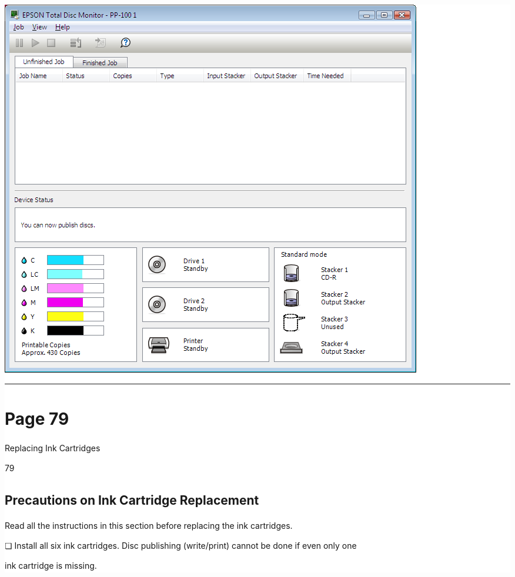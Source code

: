![Image](img/img78_1.png)


---

# Page 79

Replacing Ink Cartridges 

79 

## Precautions on Ink Cartridge Replacement



Read all the instructions in this section before replacing the ink cartridges. 

❏  Install all six ink cartridges. Disc publishing (write/print) cannot be done   if even   only one  

ink cartridge is missing. 
